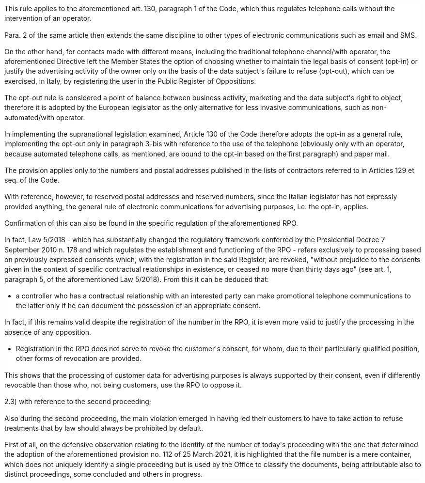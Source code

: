 This rule applies to the aforementioned art. 130, paragraph 1 of the Code, which thus regulates telephone calls without the intervention of an operator.

Para. 2 of the same article then extends the same discipline to other types of electronic communications such as email and SMS.

On the other hand, for contacts made with different means, including the traditional telephone channel/with operator, the aforementioned Directive left the Member States the option of choosing whether to maintain the legal basis of consent (opt-in) or justify the advertising activity of the owner only on the basis of the data subject's failure to refuse (opt-out), which can be exercised, in Italy, by registering the user in the Public Register of Oppositions.

The opt-out rule is considered a point of balance between business activity, marketing and the data subject's right to object, therefore it is adopted by the European legislator as the only alternative for less invasive communications, such as non-automated/with operator.

In implementing the supranational legislation examined, Article 130 of the Code therefore adopts the opt-in as a general rule, implementing the opt-out only in paragraph 3-bis with reference to the use of the telephone (obviously only with an operator, because automated telephone calls, as mentioned, are bound to the opt-in based on the first paragraph) and paper mail.

The provision applies only to the numbers and postal addresses published in the lists of contractors referred to in Articles 129 et seq. of the Code.

With reference, however, to reserved postal addresses and reserved numbers, since the Italian legislator has not expressly provided anything, the general rule of electronic communications for advertising purposes, i.e. the opt-in, applies.

Confirmation of this can also be found in the specific regulation of the aforementioned RPO.

In fact, Law 5/2018 - which has substantially changed the regulatory framework conferred by the Presidential Decree 7 September 2010 n. 178 and which regulates the establishment and functioning of the RPO - refers exclusively to processing based on previously expressed consents which, with the registration in the said Register, are revoked, "without prejudice to the consents given in the context of specific contractual relationships in existence, or ceased no more than thirty days ago" (see art. 1, paragraph 5, of the aforementioned Law 5/2018). From this it can be deduced that:

- a controller who has a contractual relationship with an interested party can make promotional telephone communications to the latter only if he can document the possession of an appropriate consent.

In fact, if this remains valid despite the registration of the number in the RPO, it is even more valid to justify the processing in the absence of any opposition.

- Registration in the RPO does not serve to revoke the customer's consent, for whom, due to their particularly qualified position, other forms of revocation are provided.

This shows that the processing of customer data for advertising purposes is always supported by their consent, even if differently revocable than those who, not being customers, use the RPO to oppose it.

2.3) with reference to the second proceeding;

Also during the second proceeding, the main violation emerged in having led their customers to have to take action to refuse treatments that by law should always be prohibited by default.

First of all, on the defensive observation relating to the identity of the number of today's proceeding with the one that determined the adoption of the aforementioned provision no. 112 of 25 March 2021, it is highlighted that the file number is a mere container, which does not uniquely identify a single proceeding but is used by the Office to classify the documents, being attributable also to distinct proceedings, some concluded and others in progress.
